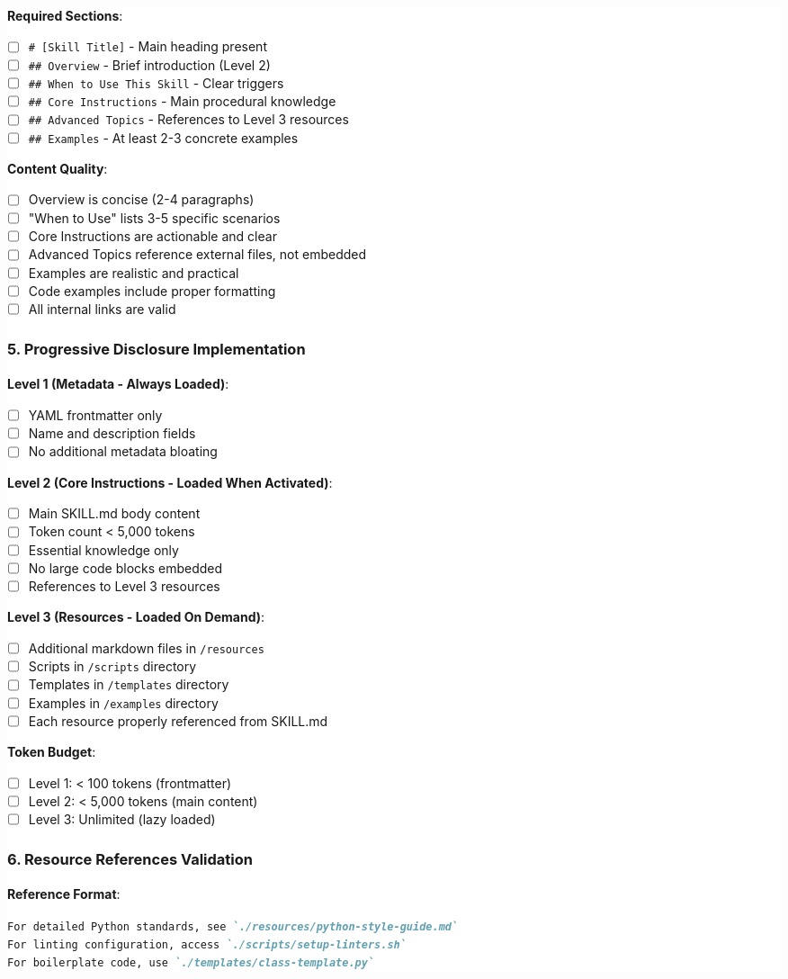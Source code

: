 **Required Sections**:

- [ ] `# [Skill Title]` - Main heading present
- [ ] `## Overview` - Brief introduction (Level 2)
- [ ] `## When to Use This Skill` - Clear triggers
- [ ] `## Core Instructions` - Main procedural knowledge
- [ ] `## Advanced Topics` - References to Level 3 resources
- [ ] `## Examples` - At least 2-3 concrete examples

**Content Quality**:

- [ ] Overview is concise (2-4 paragraphs)
- [ ] "When to Use" lists 3-5 specific scenarios
- [ ] Core Instructions are actionable and clear
- [ ] Advanced Topics reference external files, not embedded
- [ ] Examples are realistic and practical
- [ ] Code examples include proper formatting
- [ ] All internal links are valid

### 5. Progressive Disclosure Implementation

**Level 1 (Metadata - Always Loaded)**:

- [ ] YAML frontmatter only
- [ ] Name and description fields
- [ ] No additional metadata bloating

**Level 2 (Core Instructions - Loaded When Activated)**:

- [ ] Main SKILL.md body content
- [ ] Token count < 5,000 tokens
- [ ] Essential knowledge only
- [ ] No large code blocks embedded
- [ ] References to Level 3 resources

**Level 3 (Resources - Loaded On Demand)**:

- [ ] Additional markdown files in `/resources`
- [ ] Scripts in `/scripts` directory
- [ ] Templates in `/templates` directory
- [ ] Examples in `/examples` directory
- [ ] Each resource properly referenced from SKILL.md

**Token Budget**:

- [ ] Level 1: < 100 tokens (frontmatter)
- [ ] Level 2: < 5,000 tokens (main content)
- [ ] Level 3: Unlimited (lazy loaded)

### 6. Resource References Validation

**Reference Format**:

```markdown
For detailed Python standards, see `./resources/python-style-guide.md`
For linting configuration, access `./scripts/setup-linters.sh`
For boilerplate code, use `./templates/class-template.py`
```
